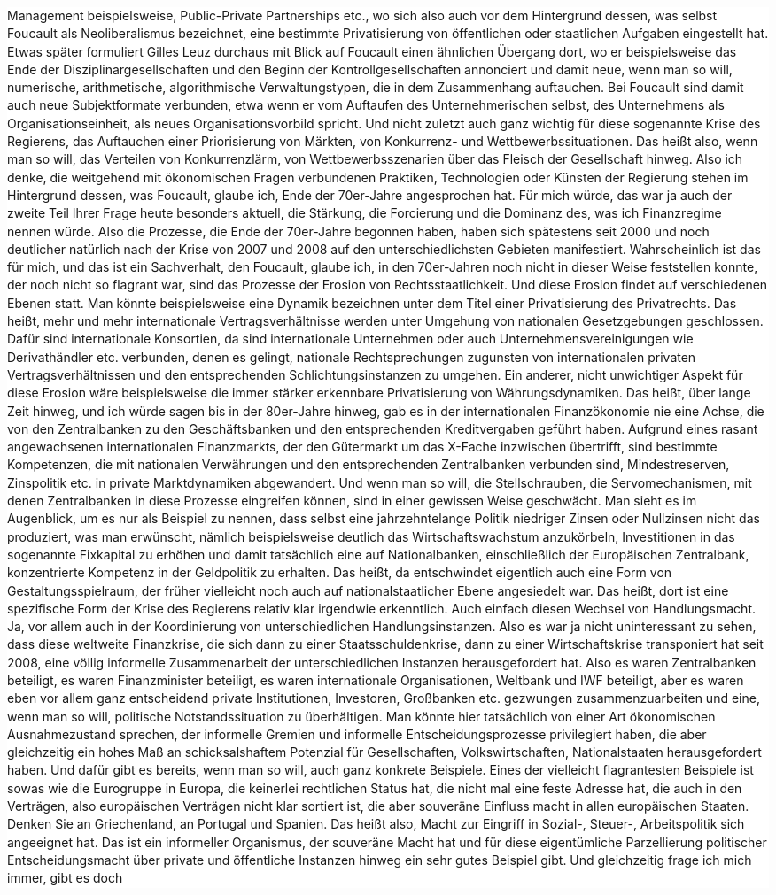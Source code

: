 Management beispielsweise, Public-Private Partnerships etc., wo sich also auch vor dem Hintergrund dessen, was selbst Foucault als Neoliberalismus bezeichnet, eine bestimmte Privatisierung von öffentlichen oder staatlichen Aufgaben eingestellt hat. Etwas später formuliert Gilles Leuz durchaus mit Blick auf Foucault einen ähnlichen Übergang dort, wo er beispielsweise das Ende der Disziplinargesellschaften und den Beginn der Kontrollgesellschaften annonciert und damit neue, wenn man so will, numerische, arithmetische, algorithmische Verwaltungstypen, die in dem Zusammenhang auftauchen. Bei Foucault sind damit auch neue Subjektformate verbunden, etwa wenn er vom Auftaufen des Unternehmerischen selbst, des Unternehmens als Organisationseinheit, als neues Organisationsvorbild spricht. Und nicht zuletzt auch ganz wichtig für diese sogenannte Krise des Regierens, das Auftauchen einer Priorisierung von Märkten, von Konkurrenz- und Wettbewerbssituationen. Das heißt also, wenn man so will, das Verteilen von Konkurrenzlärm, von Wettbewerbsszenarien über das Fleisch der Gesellschaft hinweg. Also ich denke, die weitgehend mit ökonomischen Fragen verbundenen Praktiken, Technologien oder Künsten der Regierung stehen im Hintergrund dessen, was Foucault, glaube ich, Ende der 70er-Jahre angesprochen hat. Für mich würde, das war ja auch der zweite Teil Ihrer Frage heute besonders aktuell, die Stärkung, die Forcierung und die Dominanz des, was ich Finanzregime nennen würde. Also die Prozesse, die Ende der 70er-Jahre begonnen haben, haben sich spätestens seit 2000 und noch deutlicher natürlich nach der Krise von 2007 und 2008 auf den unterschiedlichsten Gebieten manifestiert. Wahrscheinlich ist das für mich, und das ist ein Sachverhalt, den Foucault, glaube ich, in den 70er-Jahren noch nicht in dieser Weise feststellen konnte, der noch nicht so flagrant war, sind das Prozesse der Erosion von Rechtsstaatlichkeit. Und diese Erosion findet auf verschiedenen Ebenen statt. Man könnte beispielsweise eine Dynamik bezeichnen unter dem Titel einer Privatisierung des Privatrechts. Das heißt, mehr und mehr internationale Vertragsverhältnisse werden unter Umgehung von nationalen Gesetzgebungen geschlossen. Dafür sind internationale Konsortien, da sind internationale Unternehmen oder auch Unternehmensvereinigungen wie Derivathändler etc. verbunden, denen es gelingt, nationale Rechtsprechungen zugunsten von internationalen privaten Vertragsverhältnissen und den entsprechenden Schlichtungsinstanzen zu umgehen. Ein anderer, nicht unwichtiger Aspekt für diese Erosion wäre beispielsweise die immer stärker erkennbare Privatisierung von Währungsdynamiken. Das heißt, über lange Zeit hinweg, und ich würde sagen bis in der 80er-Jahre hinweg, gab es in der internationalen Finanzökonomie nie eine Achse, die von den Zentralbanken zu den Geschäftsbanken und den entsprechenden Kreditvergaben geführt haben. Aufgrund eines rasant angewachsenen internationalen Finanzmarkts, der den Gütermarkt um das X-Fache inzwischen übertrifft, sind bestimmte Kompetenzen, die mit nationalen Verwährungen und den entsprechenden Zentralbanken verbunden sind, Mindestreserven, Zinspolitik etc. in private Marktdynamiken abgewandert. Und wenn man so will, die Stellschrauben, die Servomechanismen, mit denen Zentralbanken in diese Prozesse eingreifen können, sind in einer gewissen Weise geschwächt. Man sieht es im Augenblick, um es nur als Beispiel zu nennen, dass selbst eine jahrzehntelange Politik niedriger Zinsen oder Nullzinsen nicht das produziert, was man erwünscht, nämlich beispielsweise deutlich das Wirtschaftswachstum anzukörbeln, Investitionen in das sogenannte Fixkapital zu erhöhen und damit tatsächlich eine auf Nationalbanken, einschließlich der Europäischen Zentralbank, konzentrierte Kompetenz in der Geldpolitik zu erhalten. Das heißt, da entschwindet eigentlich auch eine Form von Gestaltungsspielraum, der früher vielleicht noch auch auf nationalstaatlicher Ebene angesiedelt war. Das heißt, dort ist eine spezifische Form der Krise des Regierens relativ klar irgendwie erkenntlich. Auch einfach diesen Wechsel von Handlungsmacht. Ja, vor allem auch in der Koordinierung von unterschiedlichen Handlungsinstanzen. Also es war ja nicht uninteressant zu sehen, dass diese weltweite Finanzkrise, die sich dann zu einer Staatsschuldenkrise, dann zu einer Wirtschaftskrise transponiert hat seit 2008, eine völlig informelle Zusammenarbeit der unterschiedlichen Instanzen herausgefordert hat. Also es waren Zentralbanken beteiligt, es waren Finanzminister beteiligt, es waren internationale Organisationen, Weltbank und IWF beteiligt, aber es waren eben vor allem ganz entscheidend private Institutionen, Investoren, Großbanken etc. gezwungen zusammenzuarbeiten und eine, wenn man so will, politische Notstandssituation zu überhältigen. Man könnte hier tatsächlich von einer Art ökonomischen Ausnahmezustand sprechen, der informelle Gremien und informelle Entscheidungsprozesse privilegiert haben, die aber gleichzeitig ein hohes Maß an schicksalshaftem Potenzial für Gesellschaften, Volkswirtschaften, Nationalstaaten herausgefordert haben. Und dafür gibt es bereits, wenn man so will, auch ganz konkrete Beispiele. Eines der vielleicht flagrantesten Beispiele ist sowas wie die Eurogruppe in Europa, die keinerlei rechtlichen Status hat, die nicht mal eine feste Adresse hat, die auch in den Verträgen, also europäischen Verträgen nicht klar sortiert ist, die aber souveräne Einfluss macht in allen europäischen Staaten. Denken Sie an Griechenland, an Portugal und Spanien. Das heißt also, Macht zur Eingriff in Sozial-, Steuer-, Arbeitspolitik sich angeeignet hat. Das ist ein informeller Organismus, der souveräne Macht hat und für diese eigentümliche Parzellierung politischer Entscheidungsmacht über private und öffentliche Instanzen hinweg ein sehr gutes Beispiel gibt. Und gleichzeitig frage ich mich immer, gibt es doch